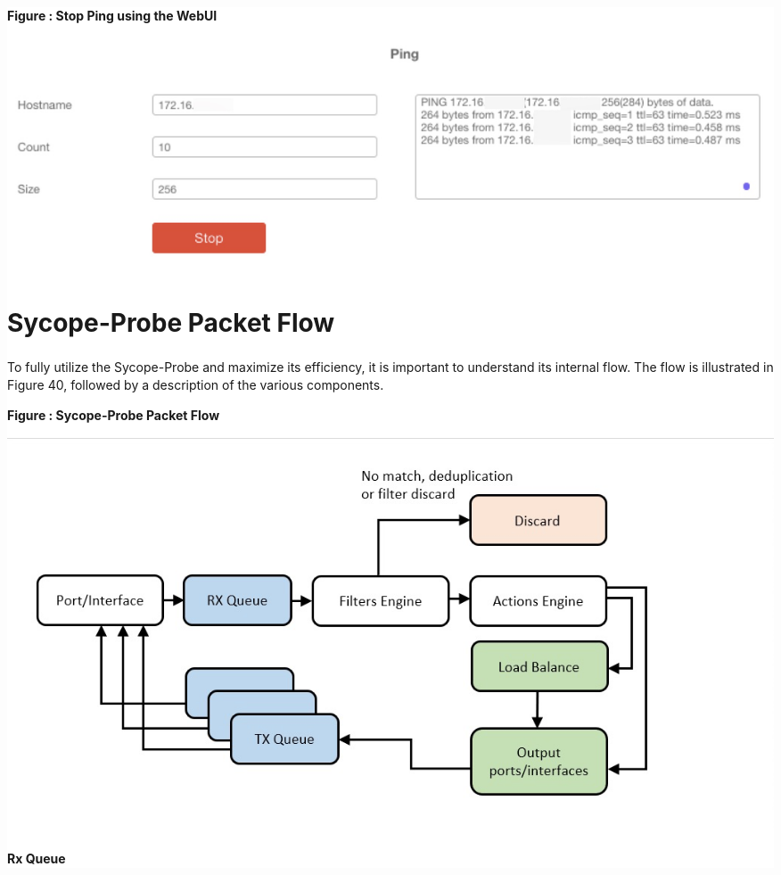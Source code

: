 **Figure : Stop Ping using the WebUI**

![image-20230721104957002](assets_Sycope_Probe/image-20230721104957002.png)

# Sycope-Probe Packet Flow

To fully utilize the Sycope-Probe and maximize its efficiency, it is important to understand its internal flow. The flow is illustrated in Figure 40, followed by a description of the various components.

**Figure : Sycope-Probe Packet Flow**



![image-20230824102809557](assets_Sycope_Probe/image-20230824102809557.png)

#### Rx Queue
